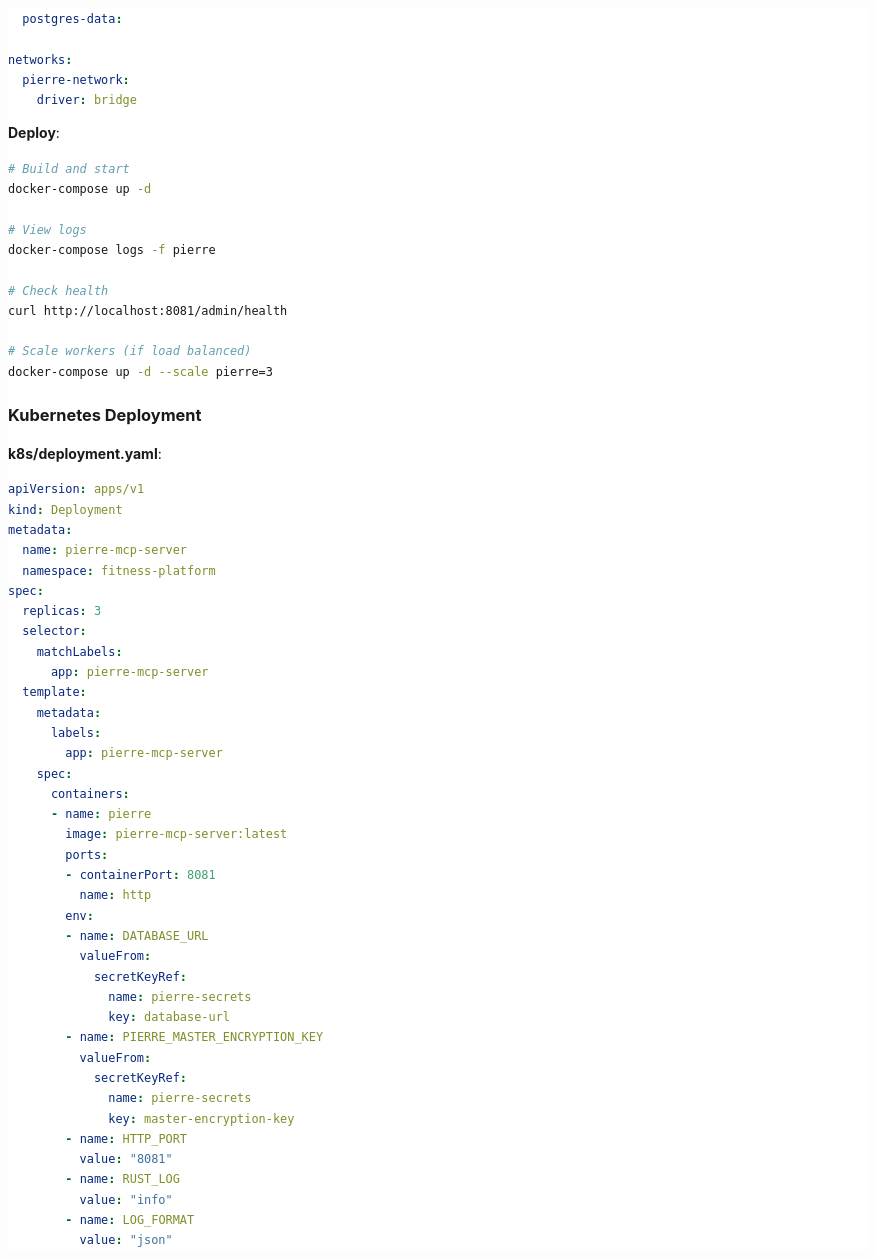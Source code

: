 ```yaml
  postgres-data:

networks:
  pierre-network:
    driver: bridge
```

**Deploy**:
```bash
# Build and start
docker-compose up -d

# View logs
docker-compose logs -f pierre

# Check health
curl http://localhost:8081/admin/health

# Scale workers (if load balanced)
docker-compose up -d --scale pierre=3
```

### Kubernetes Deployment

**k8s/deployment.yaml**:
```yaml
apiVersion: apps/v1
kind: Deployment
metadata:
  name: pierre-mcp-server
  namespace: fitness-platform
spec:
  replicas: 3
  selector:
    matchLabels:
      app: pierre-mcp-server
  template:
    metadata:
      labels:
        app: pierre-mcp-server
    spec:
      containers:
      - name: pierre
        image: pierre-mcp-server:latest
        ports:
        - containerPort: 8081
          name: http
        env:
        - name: DATABASE_URL
          valueFrom:
            secretKeyRef:
              name: pierre-secrets
              key: database-url
        - name: PIERRE_MASTER_ENCRYPTION_KEY
          valueFrom:
            secretKeyRef:
              name: pierre-secrets
              key: master-encryption-key
        - name: HTTP_PORT
          value: "8081"
        - name: RUST_LOG
          value: "info"
        - name: LOG_FORMAT
          value: "json"
```